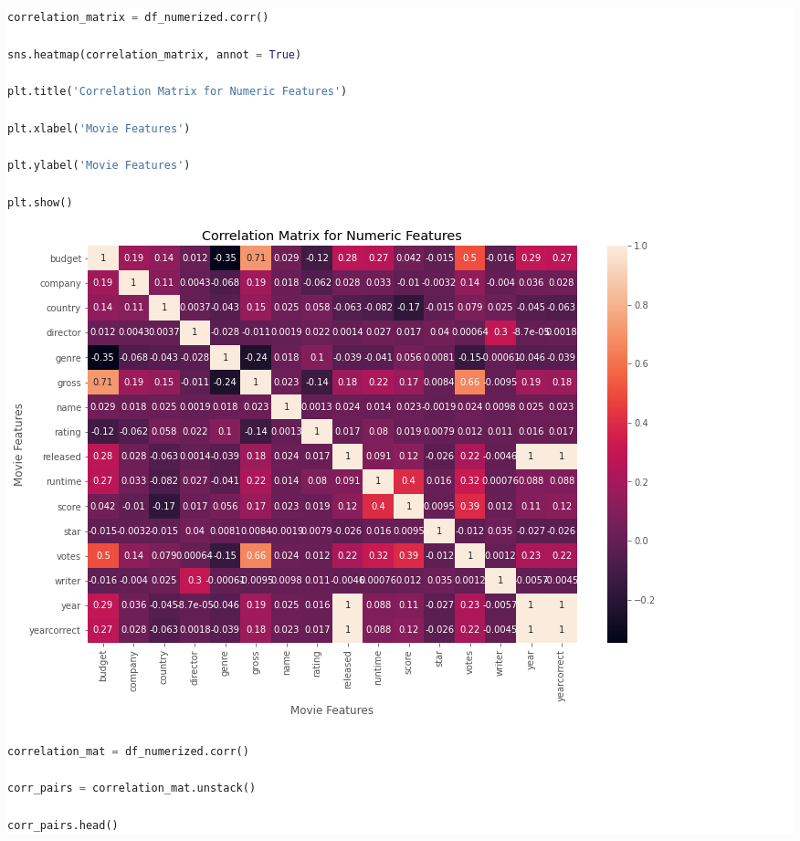 


```python
correlation_matrix = df_numerized.corr()

sns.heatmap(correlation_matrix, annot = True)

plt.title('Correlation Matrix for Numeric Features')

plt.xlabel('Movie Features')

plt.ylabel('Movie Features')

plt.show()
```


    
![png](Movie%20Correlation%20Project_files/Movie%20Correlation%20Project_20_0.png)
    



```python
correlation_mat = df_numerized.corr()

corr_pairs = correlation_mat.unstack()

corr_pairs.head()
```
